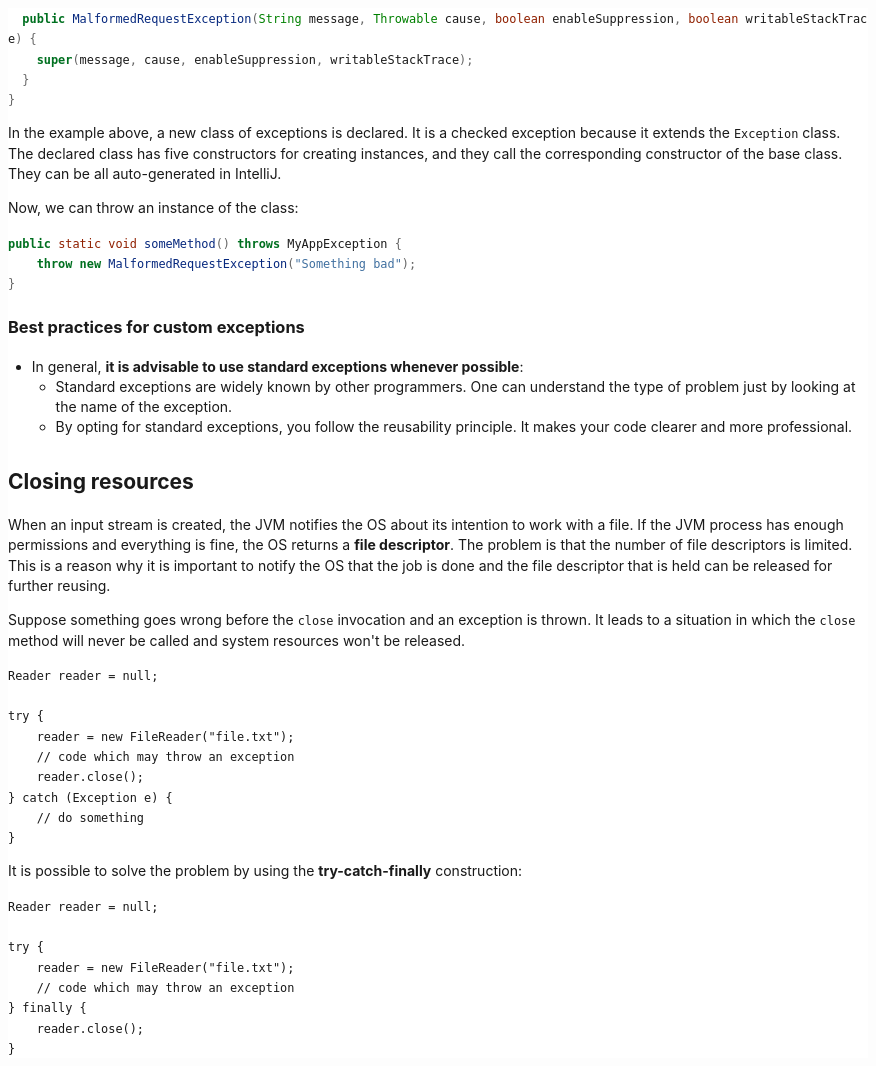 ```java
  public MalformedRequestException(String message, Throwable cause, boolean enableSuppression, boolean writableStackTrace) {
    super(message, cause, enableSuppression, writableStackTrace);
  }
}

```

In the example above, a new class of exceptions is declared. It is a checked exception because it extends the `Exception` class. The declared class has five constructors for creating instances, and they call the corresponding constructor of the base class. They can be all auto-generated in IntelliJ.

Now, we can throw an instance of the class:

```java
public static void someMethod() throws MyAppException {
    throw new MalformedRequestException("Something bad");
}
```

### Best practices for custom exceptions
* In general, **it is advisable to use standard exceptions whenever possible**:
  - Standard exceptions are widely known by other programmers. One can understand the type of problem just by looking at the name of the exception. 
  - By opting for standard exceptions, you follow the reusability principle. It makes your code clearer and more professional.

## Closing resources
When an input stream is created, the JVM notifies the OS about its intention to work with a file. If the JVM process has enough permissions and everything is fine, the OS returns a **file descriptor**. The problem is that the number of file descriptors is limited. This is a reason why it is important to notify the OS that the job is done and the file descriptor that is held can be released for further reusing. 

Suppose something goes wrong before the `close` invocation and an exception is thrown. It leads to a situation in which the `close` method will never be called and system resources won't be released. 

```
Reader reader = null;

try {
    reader = new FileReader("file.txt");
    // code which may throw an exception
    reader.close();
} catch (Exception e) {
    // do something
}
```

It is possible to solve the problem by using the **try-catch-finally** construction:

```
Reader reader = null;

try {
    reader = new FileReader("file.txt");
    // code which may throw an exception
} finally {
    reader.close();
}
```

